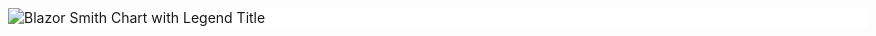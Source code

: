 ```cshtml
```

![Blazor Smith Chart with Legend Title](./images/Legend/blazor-smith-chart-legend-title.png)
